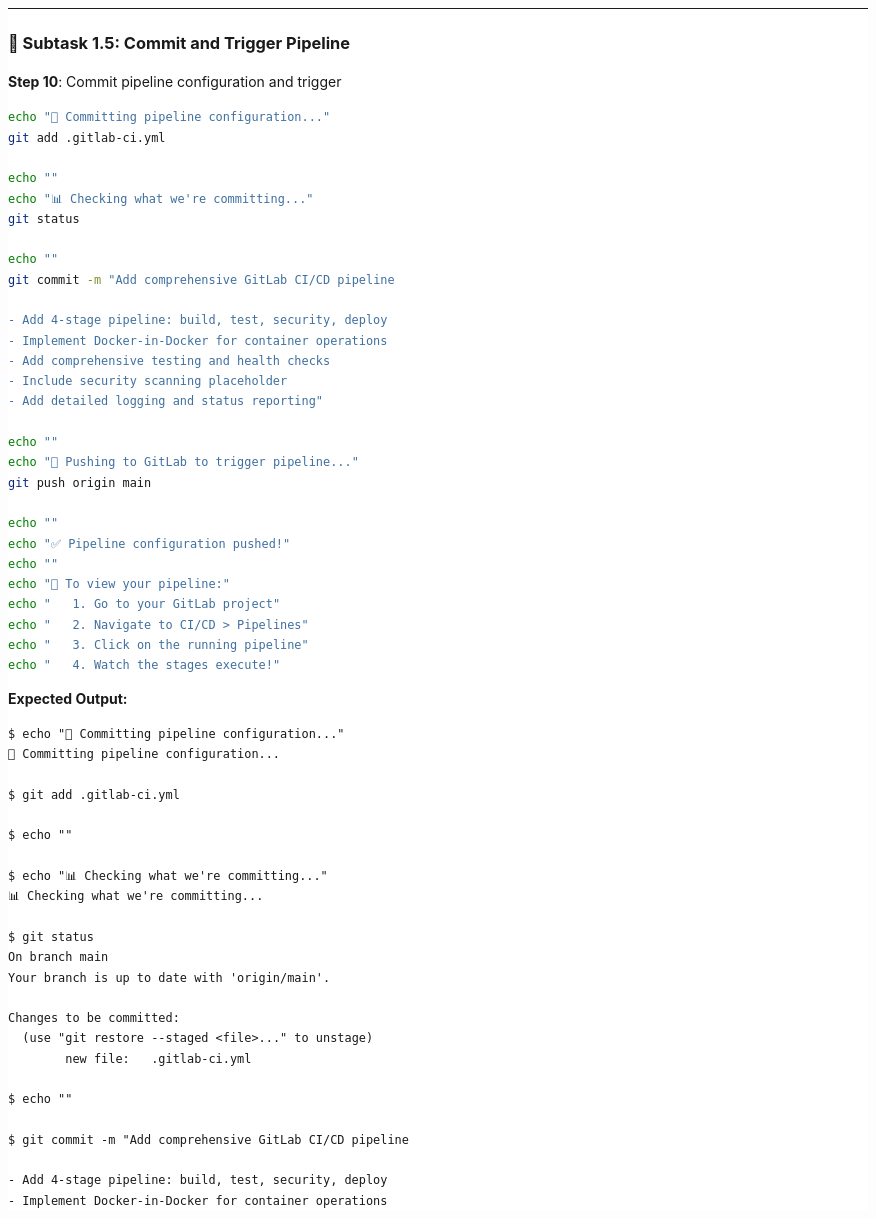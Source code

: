 ```
```

---

### 🚀 Subtask 1.5: Commit and Trigger Pipeline

**Step 10**: Commit pipeline configuration and trigger

```bash
echo "📝 Committing pipeline configuration..."
git add .gitlab-ci.yml

echo ""
echo "📊 Checking what we're committing..."
git status

echo ""
git commit -m "Add comprehensive GitLab CI/CD pipeline

- Add 4-stage pipeline: build, test, security, deploy
- Implement Docker-in-Docker for container operations
- Add comprehensive testing and health checks
- Include security scanning placeholder
- Add detailed logging and status reporting"

echo ""
echo "🚀 Pushing to GitLab to trigger pipeline..."
git push origin main

echo ""
echo "✅ Pipeline configuration pushed!"
echo ""
echo "🔗 To view your pipeline:"
echo "   1. Go to your GitLab project"
echo "   2. Navigate to CI/CD > Pipelines"  
echo "   3. Click on the running pipeline"
echo "   4. Watch the stages execute!"
```

**Expected Output:**
```
$ echo "📝 Committing pipeline configuration..."
📝 Committing pipeline configuration...

$ git add .gitlab-ci.yml

$ echo ""

$ echo "📊 Checking what we're committing..."
📊 Checking what we're committing...

$ git status
On branch main
Your branch is up to date with 'origin/main'.

Changes to be committed:
  (use "git restore --staged <file>..." to unstage)
        new file:   .gitlab-ci.yml

$ echo ""

$ git commit -m "Add comprehensive GitLab CI/CD pipeline

- Add 4-stage pipeline: build, test, security, deploy
- Implement Docker-in-Docker for container operations  
```